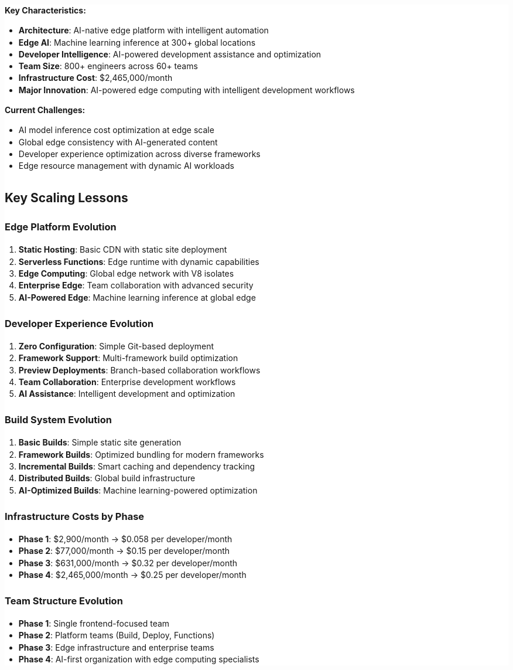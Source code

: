 
**Key Characteristics:**
- **Architecture**: AI-native edge platform with intelligent automation
- **Edge AI**: Machine learning inference at 300+ global locations
- **Developer Intelligence**: AI-powered development assistance and optimization
- **Team Size**: 800+ engineers across 60+ teams
- **Infrastructure Cost**: $2,465,000/month
- **Major Innovation**: AI-powered edge computing with intelligent development workflows

**Current Challenges:**
- AI model inference cost optimization at edge scale
- Global edge consistency with AI-generated content
- Developer experience optimization across diverse frameworks
- Edge resource management with dynamic AI workloads

## Key Scaling Lessons

### Edge Platform Evolution
1. **Static Hosting**: Basic CDN with static site deployment
2. **Serverless Functions**: Edge runtime with dynamic capabilities
3. **Edge Computing**: Global edge network with V8 isolates
4. **Enterprise Edge**: Team collaboration with advanced security
5. **AI-Powered Edge**: Machine learning inference at global edge

### Developer Experience Evolution
1. **Zero Configuration**: Simple Git-based deployment
2. **Framework Support**: Multi-framework build optimization
3. **Preview Deployments**: Branch-based collaboration workflows
4. **Team Collaboration**: Enterprise development workflows
5. **AI Assistance**: Intelligent development and optimization

### Build System Evolution
1. **Basic Builds**: Simple static site generation
2. **Framework Builds**: Optimized bundling for modern frameworks
3. **Incremental Builds**: Smart caching and dependency tracking
4. **Distributed Builds**: Global build infrastructure
5. **AI-Optimized Builds**: Machine learning-powered optimization

### Infrastructure Costs by Phase
- **Phase 1**: $2,900/month → $0.058 per developer/month
- **Phase 2**: $77,000/month → $0.15 per developer/month
- **Phase 3**: $631,000/month → $0.32 per developer/month
- **Phase 4**: $2,465,000/month → $0.25 per developer/month

### Team Structure Evolution
- **Phase 1**: Single frontend-focused team
- **Phase 2**: Platform teams (Build, Deploy, Functions)
- **Phase 3**: Edge infrastructure and enterprise teams
- **Phase 4**: AI-first organization with edge computing specialists
